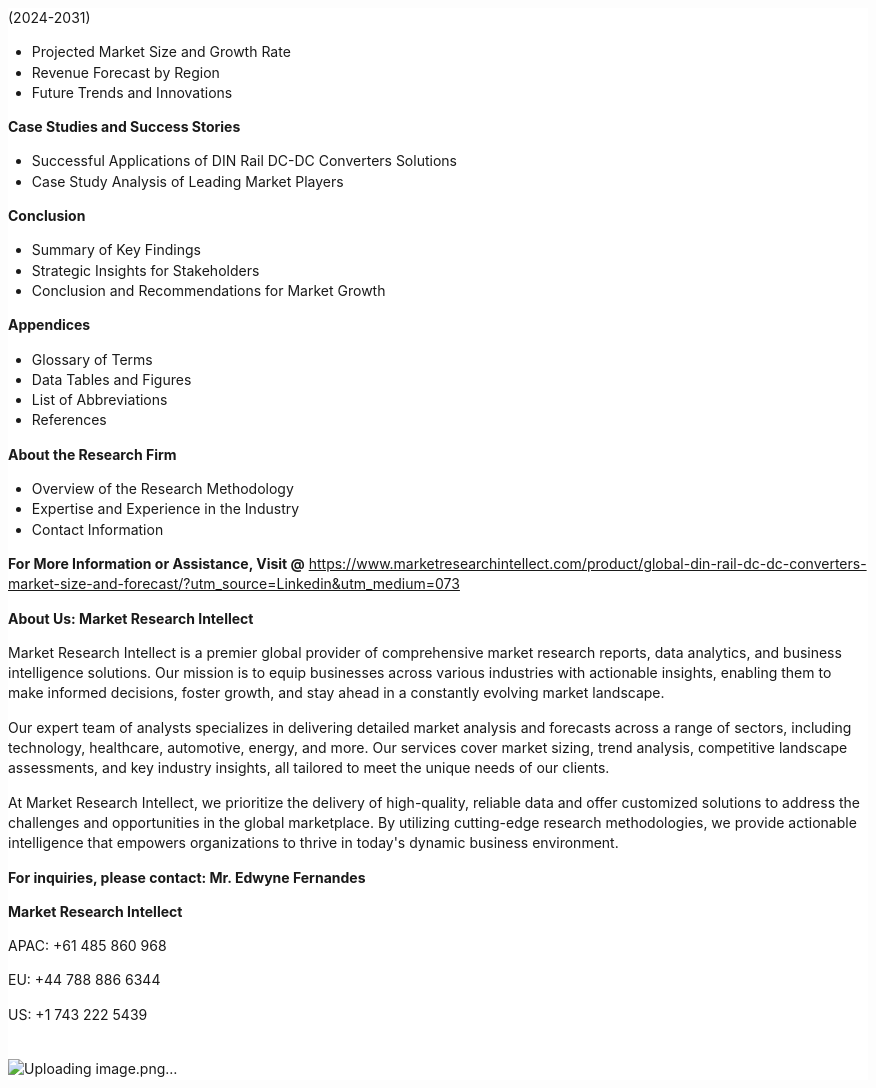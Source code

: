 (2024-2031)</strong></p><ul><li>Projected Market Size and Growth Rate</li><li>Revenue Forecast by Region</li><li>Future Trends and Innovations</li></ul><p><strong>Case Studies and Success Stories</strong></p><ul><li>Successful Applications of DIN Rail DC-DC Converters Solutions</li><li>Case Study Analysis of Leading Market Players</li></ul><p><strong>Conclusion</strong></p><ul><li>Summary of Key Findings</li><li>Strategic Insights for Stakeholders</li><li>Conclusion and Recommendations for Market Growth</li></ul><p><strong>Appendices</strong></p><ul><li>Glossary of Terms</li><li>Data Tables and Figures</li><li>List of Abbreviations</li><li>References</li></ul><p><strong>About the Research Firm</strong></p><ul><li>Overview of the Research Methodology</li><li>Expertise and Experience in the Industry</li><li>Contact Information</li></ul></div><div class="article-main__content" data-test-id="publishing-text-block"><p><span class="font-[700]"><strong>For More Information or Assistance, Visit @</strong>&nbsp;<a href="https://www.marketresearchintellect.com/product/global-din-rail-dc-dc-converters-market-size-and-forecast/?utm_source=Linkedin&utm_medium=073">https://www.marketresearchintellect.com/product/global-din-rail-dc-dc-converters-market-size-and-forecast/?utm_source=Linkedin&utm_medium=073</a></span></p><p><strong>About Us: Market Research Intellect</strong></p><p>Market Research Intellect is a premier global provider of comprehensive market research reports, data analytics, and business intelligence solutions. Our mission is to equip businesses across various industries with actionable insights, enabling them to make informed decisions, foster growth, and stay ahead in a constantly evolving market landscape.</p><p>Our expert team of analysts specializes in delivering detailed market analysis and forecasts across a range of sectors, including technology, healthcare, automotive, energy, and more. Our services cover market sizing, trend analysis, competitive landscape assessments, and key industry insights, all tailored to meet the unique needs of our clients.</p><p>At Market Research Intellect, we prioritize the delivery of high-quality, reliable data and offer customized solutions to address the challenges and opportunities in the global marketplace. By utilizing cutting-edge research methodologies, we provide actionable intelligence that empowers organizations to thrive in today's dynamic business environment.</p><p><strong>For inquiries, please contact: Mr. Edwyne Fernandes</strong></p><p><strong>Market Research Intellect</strong></p><p>APAC: +61 485 860 968</p><p>EU: +44 788 886 6344</p><p>US: +1 743 222 5439</p></div><div class="article-main__content" data-test-id="publishing-text-block">&nbsp;</div>
![Uploading image.png…]()
